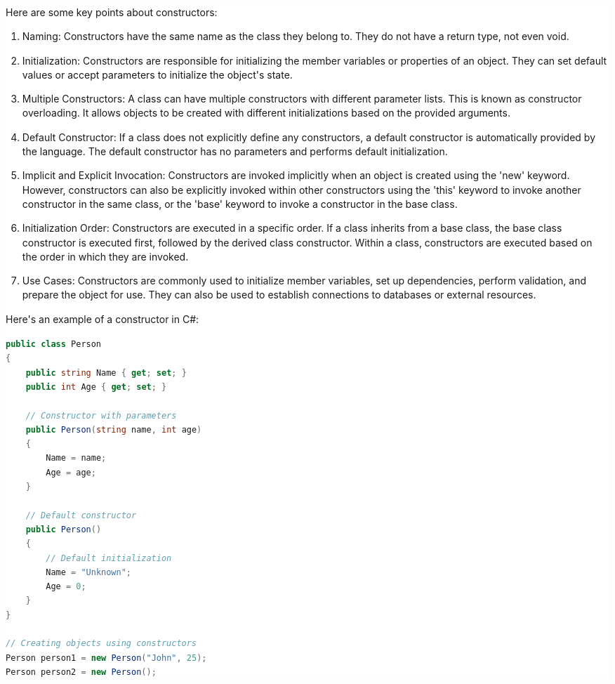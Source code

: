 Here are some key points about constructors:

1. Naming: Constructors have the same name as the class they belong to. They do not have a return type, not even void.

2. Initialization: Constructors are responsible for initializing the member variables or properties of an object. They can set default values or accept parameters to initialize the object's state.

3. Multiple Constructors: A class can have multiple constructors with different parameter lists. This is known as constructor overloading. It allows objects to be created with different initializations based on the provided arguments.

4. Default Constructor: If a class does not explicitly define any constructors, a default constructor is automatically provided by the language. The default constructor has no parameters and performs default initialization.

5. Implicit and Explicit Invocation: Constructors are invoked implicitly when an object is created using the 'new' keyword. However, constructors can also be explicitly invoked within other constructors using the 'this' keyword to invoke another constructor in the same class, or the 'base' keyword to invoke a constructor in the base class.

6. Initialization Order: Constructors are executed in a specific order. If a class inherits from a base class, the base class constructor is executed first, followed by the derived class constructor. Within a class, constructors are executed based on the order in which they are invoked.

7. Use Cases: Constructors are commonly used to initialize member variables, set up dependencies, perform validation, and prepare the object for use. They can also be used to establish connections to databases or external resources.

Here's an example of a constructor in C#:

```csharp
public class Person
{
    public string Name { get; set; }
    public int Age { get; set; }

    // Constructor with parameters
    public Person(string name, int age)
    {
        Name = name;
        Age = age;
    }

    // Default constructor
    public Person()
    {
        // Default initialization
        Name = "Unknown";
        Age = 0;
    }
}

// Creating objects using constructors
Person person1 = new Person("John", 25);
Person person2 = new Person();
```
